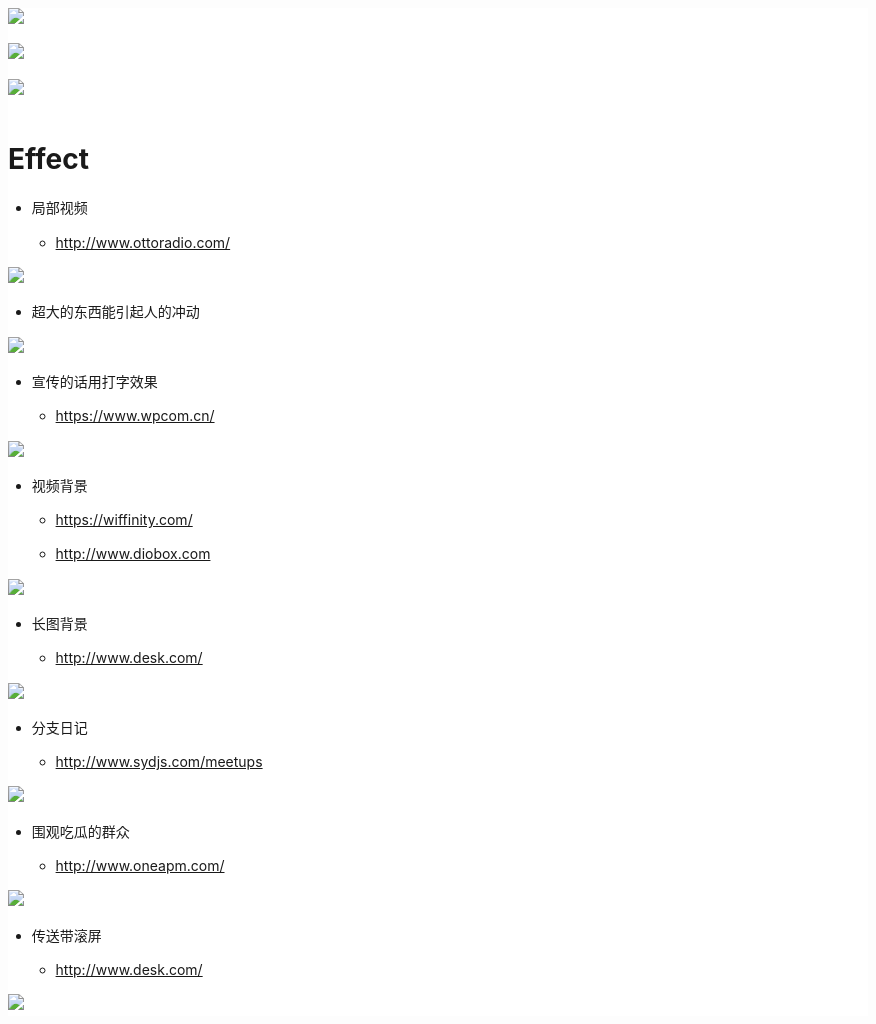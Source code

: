 ![](http://img.blog.csdn.net/20160624154208699)

![](http://img.blog.csdn.net/20160624152302108)

![](http://img.blog.csdn.net/20160624152340562)

# Effect

- 局部视频

  - <http://www.ottoradio.com/>

![](http://img.blog.csdn.net/20160624154346497)

- 超大的东西能引起人的冲动

![](http://img.blog.csdn.net/20160624154641219)

- 宣传的话用打字效果

  - <https://www.wpcom.cn/>

![](http://img.blog.csdn.net/20160624154959099)

- 视频背景

  - <https://wiffinity.com/>

  - <http://www.diobox.com>

![](http://img.blog.csdn.net/20160624155047365)

- 长图背景

  - <http://www.desk.com/>

![](http://img.blog.csdn.net/20160624155146593)

- 分支日记

  - <http://www.sydjs.com/meetups>

![](http://img.blog.csdn.net/20160624155217312)

- 围观吃瓜的群众

  - <http://www.oneapm.com/>

![](http://img.blog.csdn.net/20160624155304657)

- 传送带滚屏

  - <http://www.desk.com/>

![](http://img.blog.csdn.net/20160624155403048)
